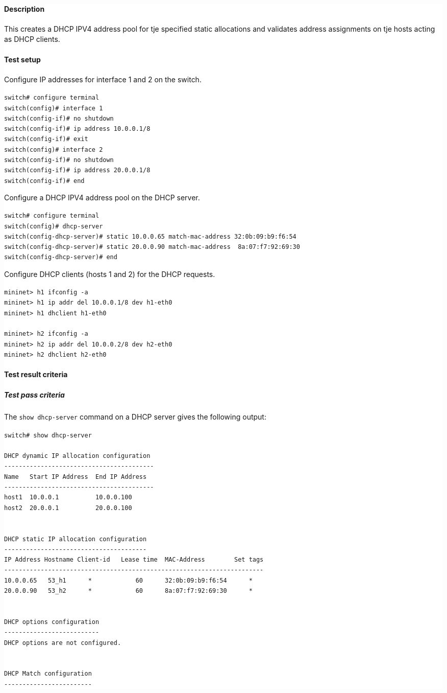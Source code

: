 #### Description
This creates a DHCP IPV4 address pool for tje specified static allocations and validates address assignments on tje hosts acting as DHCP clients.
#### Test setup
Configure IP addresses for interface 1 and 2 on the switch.
```
switch# configure terminal
switch(config)# interface 1
switch(config-if)# no shutdown
switch(config-if)# ip address 10.0.0.1/8
switch(config-if)# exit
switch(config)# interface 2
switch(config-if)# no shutdown
switch(config-if)# ip address 20.0.0.1/8
switch(config-if)# end
```
Configure a DHCP IPV4 address pool on the DHCP server.
```
switch# configure terminal
switch(config)# dhcp-server
switch(config-dhcp-server)# static 10.0.0.65 match-mac-address 32:0b:09:b9:f6:54
switch(config-dhcp-server)# static 20.0.0.90 match-mac-address  8a:07:f7:92:69:30
switch(config-dhcp-server)# end
```
Configure DHCP clients (hosts 1 and 2) for the DHCP requests.
```
mininet> h1 ifconfig -a
mininet> h1 ip addr del 10.0.0.1/8 dev h1-eth0
mininet> h1 dhclient h1-eth0

mininet> h2 ifconfig -a
mininet> h2 ip addr del 10.0.0.2/8 dev h2-eth0
mininet> h2 dhclient h2-eth0
```
#### Test result criteria
##### Test pass criteria
The `show dhcp-server` command on a DHCP server gives the following output:
```
switch# show dhcp-server

DHCP dynamic IP allocation configuration
-----------------------------------------
Name   Start IP Address  End IP Address
-----------------------------------------
host1  10.0.0.1          10.0.0.100
host2  20.0.0.1          20.0.0.100


DHCP static IP allocation configuration
---------------------------------------
IP Address Hostname Client-id   Lease time  MAC-Address        Set tags
-----------------------------------------------------------------------
10.0.0.65   53_h1      *            60      32:0b:09:b9:f6:54      *
20.0.0.90   53_h2      *            60      8a:07:f7:92:69:30      *


DHCP options configuration
--------------------------
DHCP options are not configured.


DHCP Match configuration
------------------------
```